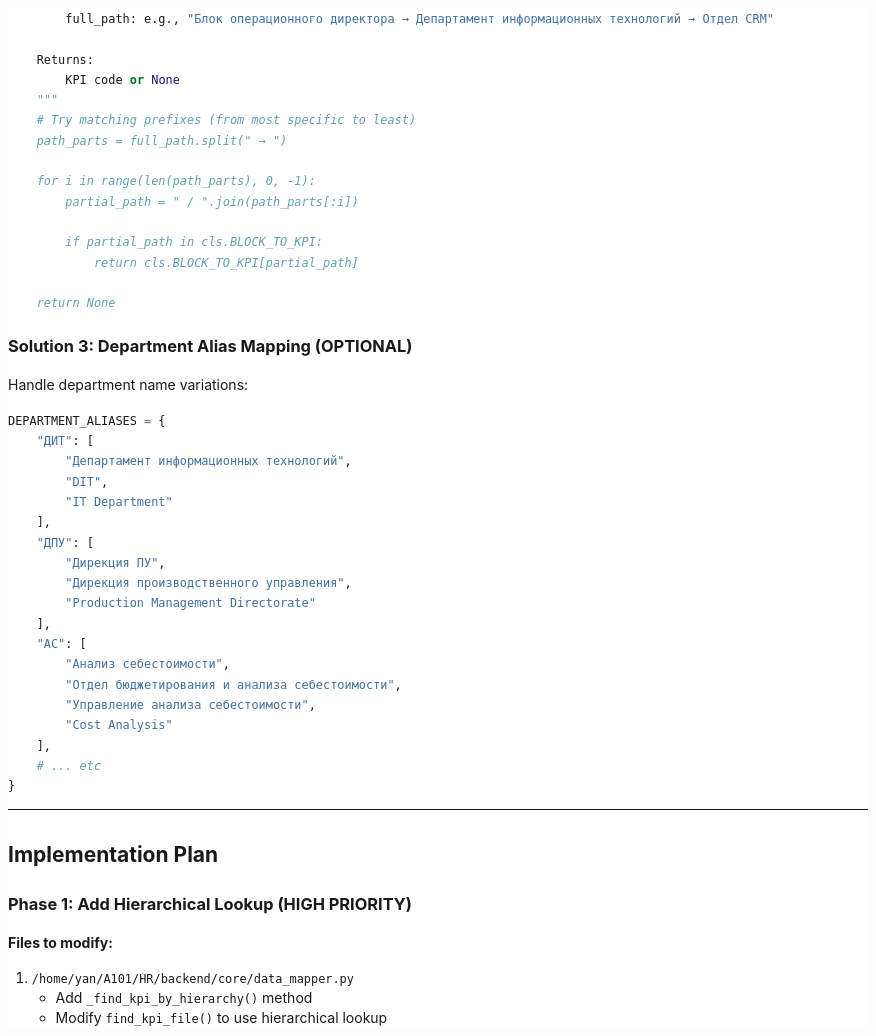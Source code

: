 ```python
        full_path: e.g., "Блок операционного директора → Департамент информационных технологий → Отдел CRM"

    Returns:
        KPI code or None
    """
    # Try matching prefixes (from most specific to least)
    path_parts = full_path.split(" → ")

    for i in range(len(path_parts), 0, -1):
        partial_path = " / ".join(path_parts[:i])

        if partial_path in cls.BLOCK_TO_KPI:
            return cls.BLOCK_TO_KPI[partial_path]

    return None
```

### Solution 3: Department Alias Mapping (OPTIONAL)

Handle department name variations:

```python
DEPARTMENT_ALIASES = {
    "ДИТ": [
        "Департамент информационных технологий",
        "DIT",
        "IT Department"
    ],
    "ДПУ": [
        "Дирекция ПУ",
        "Дирекция производственного управления",
        "Production Management Directorate"
    ],
    "АС": [
        "Анализ себестоимости",
        "Отдел бюджетирования и анализа себестоимости",
        "Управление анализа себестоимости",
        "Cost Analysis"
    ],
    # ... etc
}
```

---

## Implementation Plan

### Phase 1: Add Hierarchical Lookup (HIGH PRIORITY)

**Files to modify:**
1. `/home/yan/A101/HR/backend/core/data_mapper.py`
   - Add `_find_kpi_by_hierarchy()` method
   - Modify `find_kpi_file()` to use hierarchical lookup

